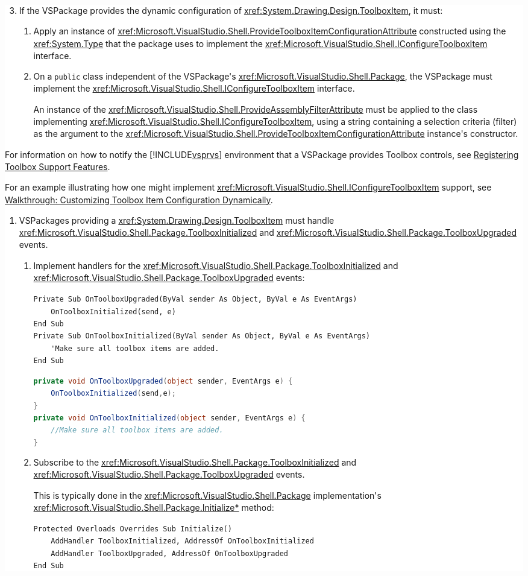 3.  If the VSPackage provides the dynamic configuration of <xref:System.Drawing.Design.ToolboxItem>, it must:  
  
    1.  Apply an instance of <xref:Microsoft.VisualStudio.Shell.ProvideToolboxItemConfigurationAttribute> constructed using the <xref:System.Type> that the package uses to implement the <xref:Microsoft.VisualStudio.Shell.IConfigureToolboxItem> interface.  
  
    2.  On a `public` class independent of the VSPackage's <xref:Microsoft.VisualStudio.Shell.Package>, the VSPackage must implement the <xref:Microsoft.VisualStudio.Shell.IConfigureToolboxItem> interface.  
  
         An instance of the <xref:Microsoft.VisualStudio.Shell.ProvideAssemblyFilterAttribute> must be applied to the class implementing <xref:Microsoft.VisualStudio.Shell.IConfigureToolboxItem>, using a string containing a selection criteria (filter) as the argument to the <xref:Microsoft.VisualStudio.Shell.ProvideToolboxItemConfigurationAttribute> instance's constructor.  
  
 For information on how to notify the [!INCLUDE[vsprvs](../assembler/masm/includes/vsprvs_md.md)] environment that a VSPackage provides Toolbox controls, see [Registering Toolbox Support Features](../misc/registering-toolbox-support-features.md).  
  
 For an example illustrating how one might implement <xref:Microsoft.VisualStudio.Shell.IConfigureToolboxItem> support, see [Walkthrough: Customizing Toolbox Item Configuration Dynamically](../misc/walkthrough-customizing-toolbox-item-configuration-dynamically.md).  
  
1.  VSPackages providing a <xref:System.Drawing.Design.ToolboxItem> must handle <xref:Microsoft.VisualStudio.Shell.Package.ToolboxInitialized> and <xref:Microsoft.VisualStudio.Shell.Package.ToolboxUpgraded> events.  
  
    1.  Implement handlers for the <xref:Microsoft.VisualStudio.Shell.Package.ToolboxInitialized> and <xref:Microsoft.VisualStudio.Shell.Package.ToolboxUpgraded> events:  
  
        ```vb#  
        Private Sub OnToolboxUpgraded(ByVal sender As Object, ByVal e As EventArgs)   
            OnToolboxInitialized(send, e)   
        End Sub   
        Private Sub OnToolboxInitialized(ByVal sender As Object, ByVal e As EventArgs)   
            'Make sure all toolbox items are added.   
        End Sub  
        ```  
  
        ```c#  
        private void OnToolboxUpgraded(object sender, EventArgs e) {  
            OnToolboxInitialized(send,e);  
        }  
        private void OnToolboxInitialized(object sender, EventArgs e) {  
            //Make sure all toolbox items are added.  
        }  
        ```  
  
    2.  Subscribe to the <xref:Microsoft.VisualStudio.Shell.Package.ToolboxInitialized> and <xref:Microsoft.VisualStudio.Shell.Package.ToolboxUpgraded> events.  
  
         This is typically done in the <xref:Microsoft.VisualStudio.Shell.Package> implementation's <xref:Microsoft.VisualStudio.Shell.Package.Initialize*> method:  
  
        ```vb#  
        Protected Overloads Overrides Sub Initialize()   
            AddHandler ToolboxInitialized, AddressOf OnToolboxInitialized   
            AddHandler ToolboxUpgraded, AddressOf OnToolboxUpgraded   
        End Sub  
        ```  
  